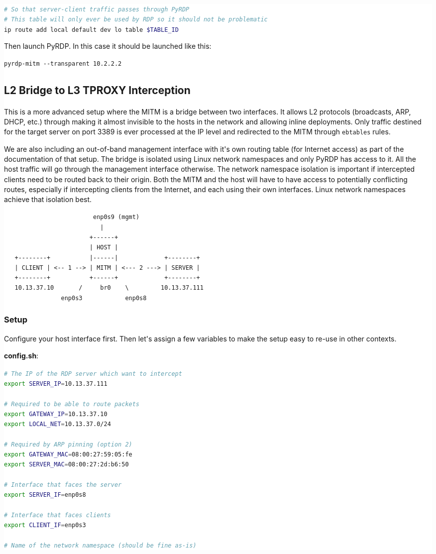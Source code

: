 ```bash
# So that server-client traffic passes through PyRDP
# This table will only ever be used by RDP so it should not be problematic
ip route add local default dev lo table $TABLE_ID
```

Then launch PyRDP. In this case it should be launched like this:

```
pyrdp-mitm --transparent 10.2.2.2
```


## L2 Bridge to L3 TPROXY Interception

This is a more advanced setup where the MITM is a bridge between two
interfaces. It allows L2 protocols (broadcasts, ARP, DHCP, etc.) through making
it almost invisible to the hosts in the network and allowing inline
deployments. Only traffic destined for the target server on port 3389 is ever
processed at the IP level and redirected to the MITM through `ebtables` rules.

We are also including an out-of-band management interface with it's own routing
table (for Internet access) as part of the documentation of that setup. The
bridge is isolated using Linux network namespaces and only PyRDP has access to
it. All the host traffic will go through the management interface otherwise.
The network namespace isolation is important if intercepted clients need to be
routed back to their origin. Both the MITM and the host will have to have
access to potentially conflicting routes, especially if intercepting clients
from the Internet, and each using their own interfaces. Linux network
namespaces achieve that isolation best.

```
                         enp0s9 (mgmt)
                           |
                        +------+
                        | HOST |
   +--------+           |------|             +--------+
   | CLIENT | <-- 1 --> | MITM | <--- 2 ---> | SERVER |
   +--------+           +------+             +--------+
   10.13.37.10       /     br0    \         10.13.37.111
                enp0s3            enp0s8
```

### Setup

Configure your host interface first. Then let's assign a few variables to make
the setup easy to re-use in other contexts.

**config.sh**:
```bash
# The IP of the RDP server which want to intercept
export SERVER_IP=10.13.37.111

# Required to be able to route packets
export GATEWAY_IP=10.13.37.10
export LOCAL_NET=10.13.37.0/24

# Required by ARP pinning (option 2)
export GATEWAY_MAC=08:00:27:59:05:fe
export SERVER_MAC=08:00:27:2d:b6:50

# Interface that faces the server
export SERVER_IF=enp0s8

# Interface that faces clients
export CLIENT_IF=enp0s3

# Name of the network namespace (should be fine as-is)
```